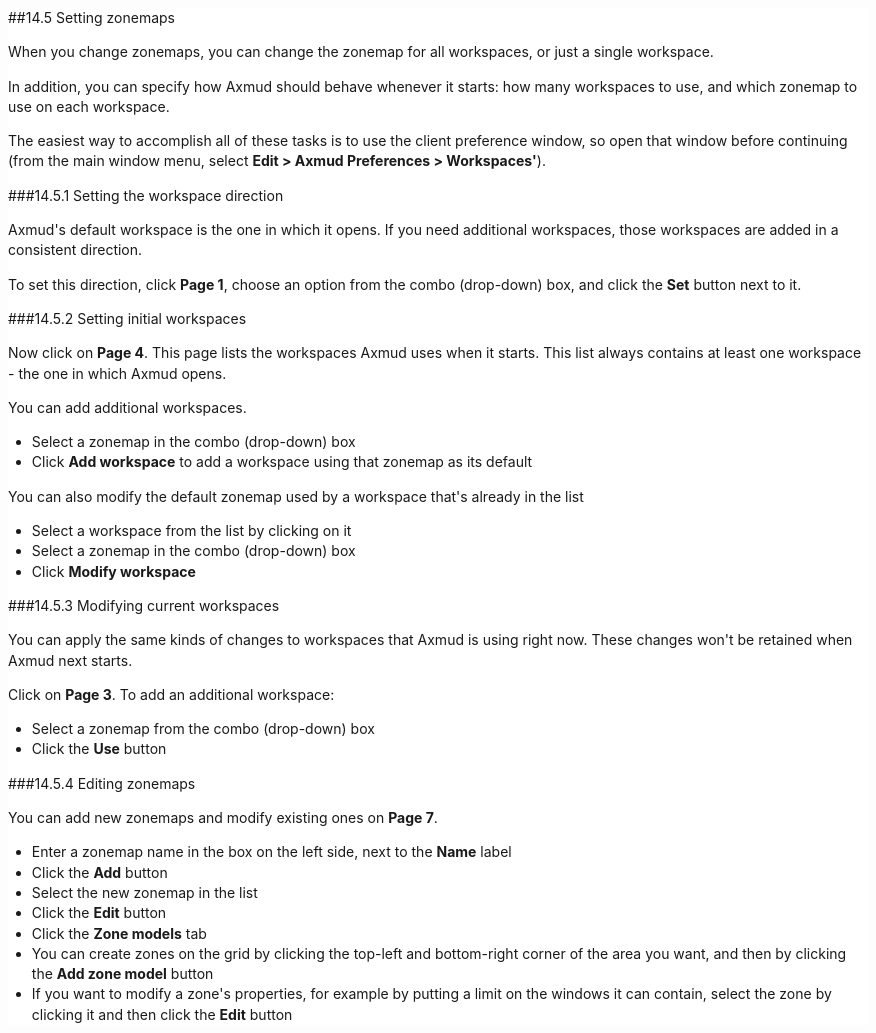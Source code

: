 ##<a name="14.5">14.5 Setting zonemaps</a>

When you change zonemaps, you can change the zonemap for all workspaces, or just a single workspace.

In addition, you can specify how Axmud should behave whenever it starts: how many workspaces to use, and which zonemap to use on each workspace.

The easiest way to accomplish all of these tasks is to use the client preference window, so open that window before continuing (from the main window menu, select **Edit > Axmud Preferences > Workspaces'**).

###<a name="14.5.1">14.5.1 Setting the workspace direction</a>

Axmud's default workspace is the one in which it opens. If you need additional workspaces, those workspaces are added in a consistent direction.

To set this direction, click **Page 1**, choose an option from the combo (drop-down) box, and click the **Set** button next to it.

###<a name="14.5.2">14.5.2 Setting initial workspaces</a>

Now click on **Page 4**. This page lists the workspaces Axmud uses when it starts. This list always contains at least one workspace - the one in which Axmud opens.

You can add additional workspaces.

* Select a zonemap in the combo (drop-down) box
* Click **Add workspace** to add a workspace using that zonemap as its default

You can also modify the default zonemap used by a workspace that's already in the list

* Select a workspace from the list by clicking on it
* Select a zonemap in the combo (drop-down) box
* Click **Modify workspace**

###<a name="14.5.3">14.5.3 Modifying current workspaces</a>

You can apply the same kinds of changes to workspaces that Axmud is using right now. These changes won't be retained when Axmud next starts.

Click on **Page 3**. To add an additional workspace:

* Select a zonemap from the combo (drop-down) box
* Click the **Use** button

###<a name="14.5.4">14.5.4 Editing zonemaps</a>

You can add new zonemaps and modify existing ones on **Page 7**.

* Enter a zonemap name in the box on the left side, next to the **Name** label
* Click the **Add** button
* Select the new zonemap in the list
* Click the **Edit** button
* Click the **Zone models** tab
* You can create zones on the grid by clicking the top-left and bottom-right corner of the area you want, and then by clicking the **Add zone model** button
* If you want to modify a zone's properties, for example by putting a limit on the windows it can contain, select the zone by clicking it and then click the **Edit** button
